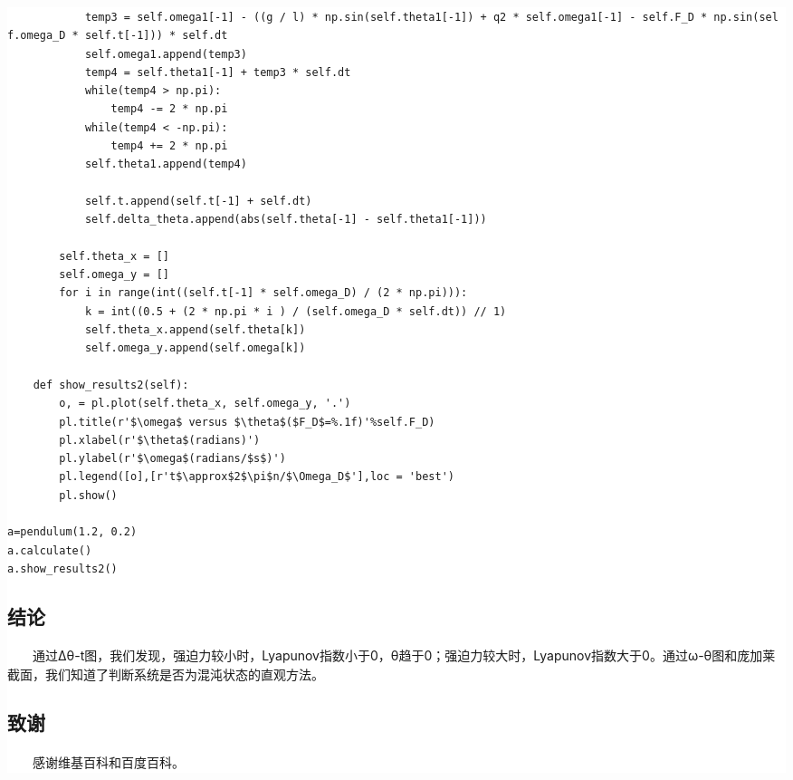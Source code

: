```
            temp3 = self.omega1[-1] - ((g / l) * np.sin(self.theta1[-1]) + q2 * self.omega1[-1] - self.F_D * np.sin(self.omega_D * self.t[-1])) * self.dt
            self.omega1.append(temp3)
            temp4 = self.theta1[-1] + temp3 * self.dt 
            while(temp4 > np.pi):
                temp4 -= 2 * np.pi
            while(temp4 < -np.pi):
                temp4 += 2 * np.pi 
            self.theta1.append(temp4)
            
            self.t.append(self.t[-1] + self.dt)
            self.delta_theta.append(abs(self.theta[-1] - self.theta1[-1]))
            
        self.theta_x = []
        self.omega_y = []
        for i in range(int((self.t[-1] * self.omega_D) / (2 * np.pi))):
            k = int((0.5 + (2 * np.pi * i ) / (self.omega_D * self.dt)) // 1)
            self.theta_x.append(self.theta[k])
            self.omega_y.append(self.omega[k])
        
    def show_results2(self):
        o, = pl.plot(self.theta_x, self.omega_y, '.')
        pl.title(r'$\omega$ versus $\theta$($F_D$=%.1f)'%self.F_D)
        pl.xlabel(r'$\theta$(radians)')
        pl.ylabel(r'$\omega$(radians/$s$)')
        pl.legend([o],[r't$\approx$2$\pi$n/$\Omega_D$'],loc = 'best')
        pl.show()
        
a=pendulum(1.2, 0.2)
a.calculate()
a.show_results2()
```  

## 结论
　　通过Δθ-t图，我们发现，强迫力较小时，Lyapunov指数小于0，θ趋于0；强迫力较大时，Lyapunov指数大于0。通过ω-θ图和庞加莱截面，我们知道了判断系统是否为混沌状态的直观方法。
  

## 致谢
　　感谢维基百科和百度百科。
